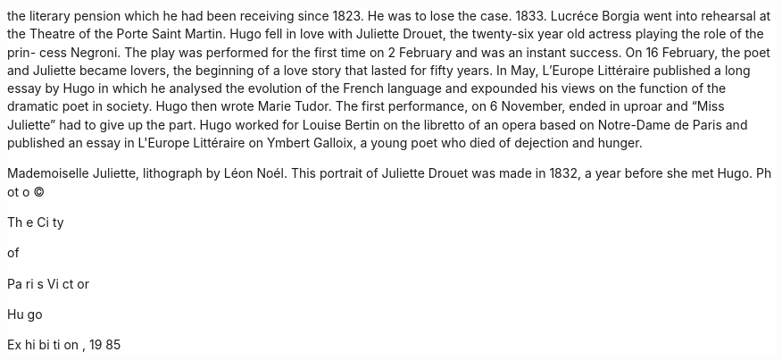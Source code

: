 the literary pension which he had been 
receiving since 1823. He was to lose the case. 
1833. Lucréce Borgia went into rehearsal at 
the Theatre of the Porte Saint Martin. Hugo 
fell in love with Juliette Drouet, the twenty-six 
year old actress playing the role of the prin- 
cess Negroni. The play was performed for the 
first time on 2 February and was an instant 
success. On 16 February, the poet and 
Juliette became lovers, the beginning of a 
love story that lasted for fifty years. In May, 
L’Europe Littéraire published a long essay by 
Hugo in which he analysed the evolution of the 
French language and expounded his views on 
the function of the dramatic poet in society. 
Hugo then wrote Marie Tudor. The first 
performance, on 6 November, ended in 
uproar and “Miss Juliette” had to give up the 
part. Hugo worked for Louise Bertin on the 
libretto of an opera based on Notre-Dame de 
Paris and published an essay in L'Europe 
Littéraire on Ymbert Galloix, a young poet 
who died of dejection and hunger. 
 
Mademoiselle Juliette, lithograph by Léon 
Noél. This portrait of Juliette Drouet was 
made in 1832, a year before she met Hugo. 
Ph
ot
o 
©
 
Th
e 
Ci
ty
 
of
 
Pa
ri
s 
Vi
ct
or
 
Hu
go
 
Ex
hi
bi
ti
on
, 
19
85
 
